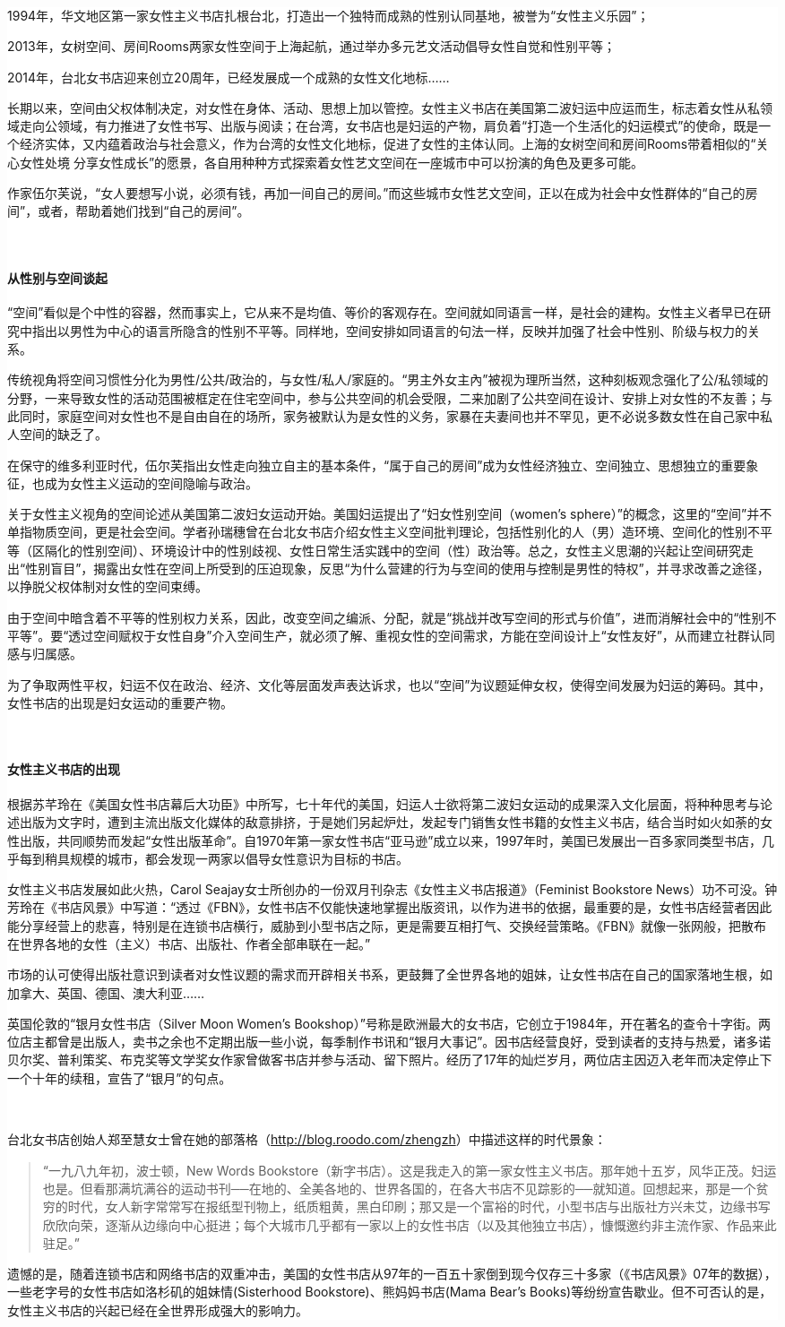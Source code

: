 1994年，华文地区第一家女性主义书店扎根台北，打造出一个独特而成熟的性别认同基地，被誉为“女性主义乐园”；

2013年，女树空间、房间Rooms两家女性空间于上海起航，通过举办多元艺文活动倡导女性自觉和性别平等；

2014年，台北女书店迎来创立20周年，已经发展成一个成熟的女性文化地标……

长期以来，空间由父权体制决定，对女性在身体、活动、思想上加以管控。女性主义书店在美国第二波妇运中应运而生，标志着女性从私领域走向公领域，有力推进了女性书写、出版与阅读；在台湾，女书店也是妇运的产物，肩负着“打造一个生活化的妇运模式”的使命，既是一个经济实体，又内蕴着政治与社会意义，作为台湾的女性文化地标，促进了女性的主体认同。上海的女树空间和房间Rooms带着相似的“关心女性处境 分享女性成长”的愿景，各自用种种方式探索着女性艺文空间在一座城市中可以扮演的角色及更多可能。

作家伍尔芙说，“女人要想写小说，必须有钱，再加一间自己的房间。”而这些城市女性艺文空间，正以在成为社会中女性群体的“自己的房间”，或者，帮助着她们找到“自己的房间”。

&nbsp;

#### **从性别与空间谈起**

“空间”看似是个中性的容器，然而事实上，它从来不是均值、等价的客观存在。空间就如同语言一样，是社会的建构。女性主义者早已在研究中指出以男性为中心的语言所隐含的性别不平等。同样地，空间安排如同语言的句法一样，反映并加强了社会中性别、阶级与权力的关系。

传统视角将空间习惯性分化为男性/公共/政治的，与女性/私人/家庭的。“男主外女主內”被视为理所当然，这种刻板观念强化了公/私领域的分野，一来导致女性的活动范围被框定在住宅空间中，参与公共空间的机会受限，二来加剧了公共空间在设计、安排上对女性的不友善；与此同时，家庭空间对女性也不是自由自在的场所，家务被默认为是女性的义务，家暴在夫妻间也并不罕见，更不必说多数女性在自己家中私人空间的缺乏了。

在保守的维多利亚时代，伍尔芙指出女性走向独立自主的基本条件，“属于自己的房间”成为女性经济独立、空间独立、思想独立的重要象征，也成为女性主义运动的空间隐喻与政治。

关于女性主义视角的空间论述从美国第二波妇女运动开始。美国妇运提出了“妇女性别空间（women’s sphere）”的概念，这里的“空间”并不单指物质空间，更是社会空间。学者孙瑞穗曾在台北女书店介绍女性主义空间批判理论，包括性别化的人（男）造环境、空间化的性别不平等（区隔化的性别空间）、环境设计中的性别歧视、女性日常生活实践中的空间（性）政治等。总之，女性主义思潮的兴起让空间研究走出“性别盲目”，揭露出女性在空间上所受到的压迫现象，反思“为什么营建的行为与空间的使用与控制是男性的特权”，并寻求改善之途径，以挣脱父权体制对女性的空间束缚。

由于空间中暗含着不平等的性别权力关系，因此，改变空间之编派、分配，就是“挑战并改写空间的形式与价值”，进而消解社会中的“性别不平等”。要“透过空间赋权于女性自身”介入空间生产，就必须了解、重视女性的空间需求，方能在空间设计上“女性友好”，从而建立社群认同感与归属感。

为了争取两性平权，妇运不仅在政治、经济、文化等层面发声表达诉求，也以“空间”为议题延伸女权，使得空间发展为妇运的筹码。其中，女性书店的出现是妇女运动的重要产物。

&nbsp;

#### **女性主义书店的出现**

根据苏芊玲在《美国女性书店幕后大功臣》中所写，七十年代的美国，妇运人士欲将第二波妇女运动的成果深入文化层面，将种种思考与论述出版为文字时，遭到主流出版文化媒体的敌意排挤，于是她们另起炉灶，发起专门销售女性书籍的女性主义书店，结合当时如火如荼的女性出版，共同顺势而发起“女性出版革命”。自1970年第一家女性书店“亚马逊”成立以来，1997年时，美国已发展出一百多家同类型书店，几乎每到稍具规模的城市，都会发现一两家以倡导女性意识为目标的书店。

女性主义书店发展如此火热，Carol Seajay女士所创办的一份双月刊杂志《女性主义书店报道》（Feminist Bookstore News）功不可没。钟芳玲在《书店风景》中写道：“透过《FBN》，女性书店不仅能快速地掌握出版资讯，以作为进书的依据，最重要的是，女性书店经营者因此能分享经营上的悲喜，特别是在连锁书店横行，威胁到小型书店之际，更是需要互相打气、交换经营策略。《FBN》就像一张网般，把散布在世界各地的女性（主义）书店、出版社、作者全部串联在一起。”

市场的认可使得出版社意识到读者对女性议题的需求而开辟相关书系，更鼓舞了全世界各地的姐妹，让女性书店在自己的国家落地生根，如加拿大、英国、德国、澳大利亚……

英国伦敦的“银月女性书店（Silver Moon Women’s Bookshop）”号称是欧洲最大的女书店，它创立于1984年，开在著名的查令十字街。两位店主都曾是出版人，卖书之余也不定期出版一些小说，每季制作书讯和“银月大事记”。因书店经营良好，受到读者的支持与热爱，诸多诺贝尔奖、普利策奖、布克奖等文学奖女作家曾做客书店并参与活动、留下照片。经历了17年的灿烂岁月，两位店主因迈入老年而决定停止下一个十年的续租，宣告了“银月”的句点。

&nbsp;

台北女书店创始人郑至慧女士曾在她的部落格（<http://blog.roodo.com/zhengzh>）中描述这样的时代景象：

> “一九八九年初，波士顿，New Words Bookstore（新字书店）。这是我走入的第一家女性主义书店。那年她十五岁，风华正茂。妇运也是。但看那满坑满谷的运动书刊──在地的、全美各地的、世界各国的，在各大书店不见踪影的──就知道。回想起来，那是一个贫穷的时代，女人新字常常写在报纸型刊物上，纸质粗黄，黑白印刷；那又是一个富裕的时代，小型书店与出版社方兴未艾，边缘书写欣欣向荣，逐渐从边缘向中心挺进；每个大城市几乎都有一家以上的女性书店（以及其他独立书店），慷慨邀约非主流作家、作品来此驻足。”

遗憾的是，随着连锁书店和网络书店的双重冲击，美国的女性书店从97年的一百五十家倒到现今仅存三十多家（《书店风景》07年的数据），一些老字号的女性书店如洛杉矶的姐妹情(Sisterhood Bookstore)、熊妈妈书店(Mama Bear’s Books)等纷纷宣告歇业。但不可否认的是，女性主义书店的兴起已经在全世界形成强大的影响力。
